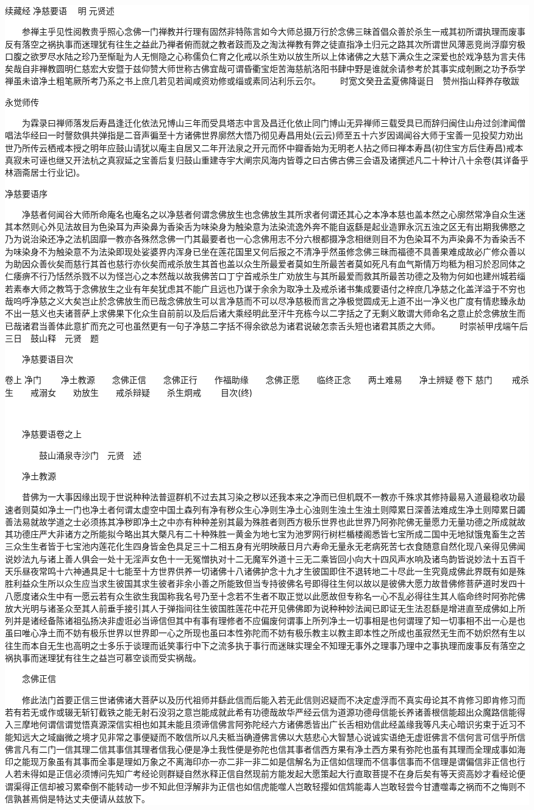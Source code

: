 续藏经   净慈要语
　明 元贤述


　　参禅主乎见性阅教贵乎照心念佛一门禅教并行理有固然非特陈言如今大师总摄万行於念佛三昧首倡众善於杀生一戒其初所谓执理而废事反有落空之祸执事而迷理犹有往生之益此乃禅者俯而就之教者跂而及之淘汰禅教有弊之徒直指净土归元之路其次所谓世风薄恶竞尚浮靡穷极口腹之欲罗尽水陆之珍乃至惭耻为人无恻隐之心称儒负仁育之化戒以杀生劝以放生所以上体诸佛之大慈下满众生之深爱也於戏净慈为言夫伟矣哉自非禅教圆明仁慈宏大安暨于兹仰赞大师世称古佛宜哉可谓昏衢宝炬苦海慈航洛阳书肆中野是谁就余请参考於其事实成剞劂之功予忝学禅虽未谙净土粗笔厥所考乃系之书上庶几若见若闻咸资劝修或缁或素同沾利乐云尔。
　　时宽文癸丑孟夏佛降诞日　赞州指山释养存敬跋

 永觉师传

　　为霖录曰禅师落发后寿昌逢迁化依法兄博山三年而受具塔志中言及昌迁化依止同门博山无异禅师三载受具已而辞归闽住山舟过剑津闻僧唱法华经曰一时謦欬俱共弹指是二音声徧至十方诸佛世界廓然大悟乃彻见寿昌用处(云云)师至五十六岁因谒闻谷大师于宝善一见投契力劝出世乃所传云栖戒本授之明年应鼓山请犹以庵主自居又二年开法泉之开元而怀中瓣香始为无明老人拈之师曰禅本寿昌(初住宝方后住寿昌)戒本真寂未可诬也继又开法杭之真寂延之宝善后复归鼓山重建寺宇大阐宗风海内皆尊之曰古佛古佛三会语及诸撰述凡二十种计八十余卷(其详备乎林涵斋居士行业记)。

 净慈要语序

　　净慈者何闻谷大师所命庵名也庵名之以净慈者何谓念佛放生也念佛放生其所求者何谓还其心之本净本慈也盖本然之心廓然常净自众生迷其本然则心外见法故目为色染耳为声染鼻为香染舌为味染身为触染意为法染流逸外奔不能自返繇是起业造罪永沉五浊之区无有出期我佛愍之乃为说治染还净之法机固靡一教亦各殊然念佛一门其最要者也一心念佛用志不分六根都摄净念相继则目不为色染耳不为声染鼻不为香染舌不为味染身不为触染意不为法染即现处娑婆界内浑身已坐在莲花国里又何后报之不清净乎然虽修念佛三昧而福德不具善果难成故必广修众善以为助因众善伙矣而慈行其首也慈行亦伙矣而戒杀放生其首也盖以众生所最爱者莫如生所最苦者莫如死凡有血气斯情万均秪为相习於忍同体之仁痿痹不行乃恬然杀戮不以为怪岂心之本然哉以故我佛苦口丁宁首戒杀生广劝放生与其所最爱而救其所最苦功德之及物为何如也建州城若缁若素奉大师之教笃于念佛放生之业有年矣犹虑其不能广且远也乃谋于余余为取净土及戒杀诸书集成要语付之梓庶几净慈之化盖洋溢于不穷也哉呜呼净慈之义大矣岂止於念佛放生而已哉念佛放生可以言净慈而不可以尽净慈极而言之净极觉圆成无上道不出一净义也广度有情悲臻永劫不出一慈义也夫诸菩萨上求佛果下化众生自前前以及后后诸大乘经明此至汗牛充栋今以二字括之了无剩义敢谓大师命名之意止於念佛放生而已哉诸君当善体此意扩而充之可也虽然更有一句子净慈二字括不得余欲总为诸君说破怎柰舌头短也诸君其质之大师。
　　时崇祯甲戌端午后三日　鼓山释　元贤　题

　　净慈要语目次

卷上
净门
　　净土教源　　念佛正信　　念佛正行　　作福助缘　　念佛正愿　　临终正念　　两土难易　　净土辨疑
卷下
慈门
　　戒杀生　　戒溺女　　劝放生　　戒杀辩疑　　杀生炯戒
　　目次(终)

　　 

　　净慈要语卷之上

　　　　鼓山涌泉寺沙门　元贤　述

　　净土教源

　　昔佛为一大事因缘出现于世说种种法普逗群机不过去其习染之秽以还我本来之净而已但机既不一教亦千殊求其修持最易入道最稳收功最速者则莫如净土一门也净土者何谓太虚空中国土森列有净有秽众生心净则生净土心浊则生浊土生浊土则障累日深善法难成生净土则障累日蠲善法易就故学道之士必须拣其净秽即净土之中亦有种种差别其最为殊胜者则西方极乐世界也此世界乃阿弥陀佛无量愿力无量功德之所成就故其功德庄严大非诸方之所能拟今略出其大槩凡有二十种殊胜一黄金为地七宝为池罗网行树栏楯楼阁悉皆七宝所成二国中无地狱饿鬼畜生之苦三众生生者皆于七宝池内莲花化生四身皆金色具足三十二相五身有光明映蔽日月六寿命无量永无老病死苦七衣食随意自然化现八亲得见佛闻说妙法九与诸上善人俱会一处十无淫声女色十一无冤憎执对十二无魔军外道十三无二乘皆回小向大十四风声水响及诸鸟韵皆说妙法十五百千天乐昼夜常鸣十六神通具足十七能至十方世界供养一切诸佛十八诸佛护念十九才生彼国即住不退转地二十尽此一生究竟成佛此界既有如是殊胜利益众生所以众生应当求生彼国其求生彼者非余小善之所能致但当专持彼佛名号即得往生何以故以是彼佛大愿力故昔佛修菩萨道时发四十八愿度诸众生中有一愿云若有众生欲生我国称我名号乃至十念若不生者不取正觉以此愿故但专称名一心不乱必得往生其人临命终时阿弥陀佛放大光明与诸圣众至其人前垂手接引其人于弹指间往生彼国胜莲花中花开见佛佛即为说种种妙法闻已即证无生法忍繇是增进直至成佛如上所列并是诸经备陈诸祖弘扬决非虚诳必当谛信但其中有事有理修者不应偏废何谓事上所列净土一切事相是也何谓理了知一切事相不出一心是也虽曰唯心净土而不妨有极乐世界以世界即一心之所现也虽曰本性弥陀而不妨有极乐教主以教主即本性之所成也虽寂然无生而不妨炽然有生以往生而本自无生也高明之士多乐于谈理而诋笑事行中下之流多执于事行而迷昧实理全不知理无事外之理事乃理中之事执理而废事反有落空之祸执事而迷理犹有往生之益岂可慕空谈而受实祸哉。

　　念佛正信

　　修此法门首要正信三世诸佛诸大菩萨以及历代祖师并繇此信而后能入若无此信则迟疑而不决定虚浮而不真实毋论其不肯修习即肯修习而若有若无或作或辍无斩钉截铁之能无射石没羽之意岂能成就此希有功德哉故华严经云信为道源功德母信能长养诸善根信能超出众魔路信能得入三摩地何谓信谓觉悟真源深信实相也如其未能且须谛信佛言阿弥陀经六方诸佛悉皆出广长舌相劝信此经盖缘我等凡夫心暗识劣束于近习不能知远大之域幽微之境才见非常之事便疑而不敢信所以凡夫秪当确遵佛言佛以大慈悲心大智慧心说诚实语绝无虚诳佛言不信何言可信乎所信佛言凡有二门一信其理二信其事信其理者信我心便是净土我性便是弥陀也信其事者信西方果有净土西方果有弥陀也虽有其理而全理成事如海印之能现万象虽有其事而全事是理如万象之不离海印亦一亦二非一非二如是信解名为正信如信理而不信事信事而不信理是谓偏信非正信也行人若未得如是正信必须博问先知广考经论则群疑自然氷释正信自然现前方能发起大愿策起大行直取菩提不在身后矣有等天资高妙才看经论便谓渠得正信却被习累牵倒不能转动一步不知此但浮解非为正信也如信虎能噬人岂敢轻撄如信鸩能毒人岂敢轻尝今甘遭噬毒之祸而不之悔则不信孰甚焉倘是特达丈夫便请从兹放下。

